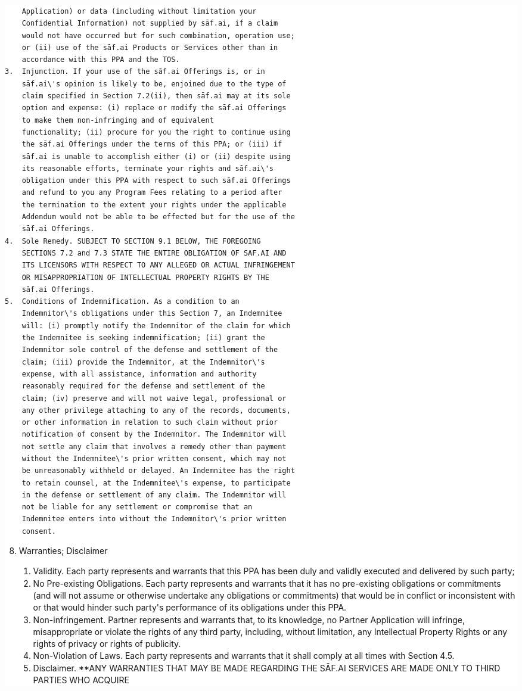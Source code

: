         Application) or data (including without limitation your
        Confidential Information) not supplied by sāf.ai, if a claim
        would not have occurred but for such combination, operation use;
        or (ii) use of the sāf.ai Products or Services other than in
        accordance with this PPA and the TOS.
    3.  Injunction. If your use of the sāf.ai Offerings is, or in
        sāf.ai\'s opinion is likely to be, enjoined due to the type of
        claim specified in Section 7.2(ii), then sāf.ai may at its sole
        option and expense: (i) replace or modify the sāf.ai Offerings
        to make them non-infringing and of equivalent
        functionality; (ii) procure for you the right to continue using
        the sāf.ai Offerings under the terms of this PPA; or (iii) if
        sāf.ai is unable to accomplish either (i) or (ii) despite using
        its reasonable efforts, terminate your rights and sāf.ai\'s
        obligation under this PPA with respect to such sāf.ai Offerings
        and refund to you any Program Fees relating to a period after
        the termination to the extent your rights under the applicable
        Addendum would not be able to be effected but for the use of the
        sāf.ai Offerings.
    4.  Sole Remedy. SUBJECT TO SECTION 9.1 BELOW, THE FOREGOING
        SECTIONS 7.2 and 7.3 STATE THE ENTIRE OBLIGATION OF SAF.AI AND
        ITS LICENSORS WITH RESPECT TO ANY ALLEGED OR ACTUAL INFRINGEMENT
        OR MISAPPROPRIATION OF INTELLECTUAL PROPERTY RIGHTS BY THE
        sāf.ai Offerings.
    5.  Conditions of Indemnification. As a condition to an
        Indemnitor\'s obligations under this Section 7, an Indemnitee
        will: (i) promptly notify the Indemnitor of the claim for which
        the Indemnitee is seeking indemnification; (ii) grant the
        Indemnitor sole control of the defense and settlement of the
        claim; (iii) provide the Indemnitor, at the Indemnitor\'s
        expense, with all assistance, information and authority
        reasonably required for the defense and settlement of the
        claim; (iv) preserve and will not waive legal, professional or
        any other privilege attaching to any of the records, documents,
        or other information in relation to such claim without prior
        notification of consent by the Indemnitor. The Indemnitor will
        not settle any claim that involves a remedy other than payment
        without the Indemnitee\'s prior written consent, which may not
        be unreasonably withheld or delayed. An Indemnitee has the right
        to retain counsel, at the Indemnitee\'s expense, to participate
        in the defense or settlement of any claim. The Indemnitor will
        not be liable for any settlement or compromise that an
        Indemnitee enters into without the Indemnitor\'s prior written
        consent.

8.  Warranties; Disclaimer

    1.  Validity. Each party represents and warrants that this PPA has
        been duly and validly executed and delivered by such party;
    2.  No Pre-existing Obligations. Each party represents and warrants
        that it has no pre-existing obligations or commitments (and will
        not assume or otherwise undertake any obligations or
        commitments) that would be in conflict or inconsistent with or
        that would hinder such party\'s performance of its obligations
        under this PPA.
    3.  Non-infringement. Partner represents and warrants that, to its
        knowledge, no Partner Application will infringe, misappropriate
        or violate the rights of any third party, including, without
        limitation, any Intellectual Property Rights or any rights of
        privacy or rights of publicity.
    4.  Non-Violation of Laws. Each party represents and warrants that
        it shall comply at all times with Section 4.5.
    5.  Disclaimer. **ANY WARRANTIES THAT MAY BE MADE REGARDING THE
        SĀF.AI SERVICES ARE MADE ONLY TO THIRD PARTIES WHO ACQUIRE